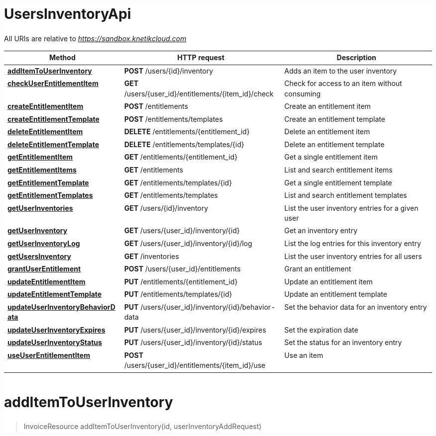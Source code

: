 # UsersInventoryApi

All URIs are relative to *https://sandbox.knetikcloud.com*

Method | HTTP request | Description
------------- | ------------- | -------------
[**addItemToUserInventory**](UsersInventoryApi.md#addItemToUserInventory) | **POST** /users/{id}/inventory | Adds an item to the user inventory
[**checkUserEntitlementItem**](UsersInventoryApi.md#checkUserEntitlementItem) | **GET** /users/{user_id}/entitlements/{item_id}/check | Check for access to an item without consuming
[**createEntitlementItem**](UsersInventoryApi.md#createEntitlementItem) | **POST** /entitlements | Create an entitlement item
[**createEntitlementTemplate**](UsersInventoryApi.md#createEntitlementTemplate) | **POST** /entitlements/templates | Create an entitlement template
[**deleteEntitlementItem**](UsersInventoryApi.md#deleteEntitlementItem) | **DELETE** /entitlements/{entitlement_id} | Delete an entitlement item
[**deleteEntitlementTemplate**](UsersInventoryApi.md#deleteEntitlementTemplate) | **DELETE** /entitlements/templates/{id} | Delete an entitlement template
[**getEntitlementItem**](UsersInventoryApi.md#getEntitlementItem) | **GET** /entitlements/{entitlement_id} | Get a single entitlement item
[**getEntitlementItems**](UsersInventoryApi.md#getEntitlementItems) | **GET** /entitlements | List and search entitlement items
[**getEntitlementTemplate**](UsersInventoryApi.md#getEntitlementTemplate) | **GET** /entitlements/templates/{id} | Get a single entitlement template
[**getEntitlementTemplates**](UsersInventoryApi.md#getEntitlementTemplates) | **GET** /entitlements/templates | List and search entitlement templates
[**getUserInventories**](UsersInventoryApi.md#getUserInventories) | **GET** /users/{id}/inventory | List the user inventory entries for a given user
[**getUserInventory**](UsersInventoryApi.md#getUserInventory) | **GET** /users/{user_id}/inventory/{id} | Get an inventory entry
[**getUserInventoryLog**](UsersInventoryApi.md#getUserInventoryLog) | **GET** /users/{user_id}/inventory/{id}/log | List the log entries for this inventory entry
[**getUsersInventory**](UsersInventoryApi.md#getUsersInventory) | **GET** /inventories | List the user inventory entries for all users
[**grantUserEntitlement**](UsersInventoryApi.md#grantUserEntitlement) | **POST** /users/{user_id}/entitlements | Grant an entitlement
[**updateEntitlementItem**](UsersInventoryApi.md#updateEntitlementItem) | **PUT** /entitlements/{entitlement_id} | Update an entitlement item
[**updateEntitlementTemplate**](UsersInventoryApi.md#updateEntitlementTemplate) | **PUT** /entitlements/templates/{id} | Update an entitlement template
[**updateUserInventoryBehaviorData**](UsersInventoryApi.md#updateUserInventoryBehaviorData) | **PUT** /users/{user_id}/inventory/{id}/behavior-data | Set the behavior data for an inventory entry
[**updateUserInventoryExpires**](UsersInventoryApi.md#updateUserInventoryExpires) | **PUT** /users/{user_id}/inventory/{id}/expires | Set the expiration date
[**updateUserInventoryStatus**](UsersInventoryApi.md#updateUserInventoryStatus) | **PUT** /users/{user_id}/inventory/{id}/status | Set the status for an inventory entry
[**useUserEntitlementItem**](UsersInventoryApi.md#useUserEntitlementItem) | **POST** /users/{user_id}/entitlements/{item_id}/use | Use an item


<a name="addItemToUserInventory"></a>
# **addItemToUserInventory**
> InvoiceResource addItemToUserInventory(id, userInventoryAddRequest)
